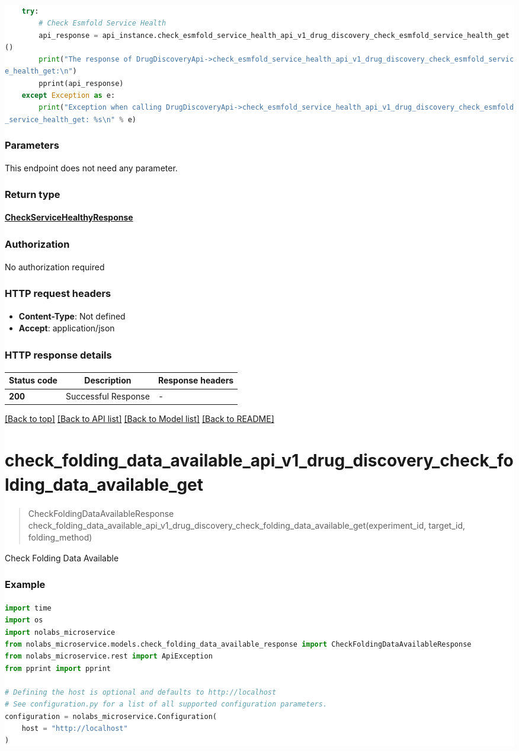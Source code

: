 ```python
    try:
        # Check Esmfold Service Health
        api_response = api_instance.check_esmfold_service_health_api_v1_drug_discovery_check_esmfold_service_health_get()
        print("The response of DrugDiscoveryApi->check_esmfold_service_health_api_v1_drug_discovery_check_esmfold_service_health_get:\n")
        pprint(api_response)
    except Exception as e:
        print("Exception when calling DrugDiscoveryApi->check_esmfold_service_health_api_v1_drug_discovery_check_esmfold_service_health_get: %s\n" % e)
```



### Parameters

This endpoint does not need any parameter.

### Return type

[**CheckServiceHealthyResponse**](CheckServiceHealthyResponse.md)

### Authorization

No authorization required

### HTTP request headers

 - **Content-Type**: Not defined
 - **Accept**: application/json

### HTTP response details

| Status code | Description | Response headers |
|-------------|-------------|------------------|
**200** | Successful Response |  -  |

[[Back to top]](#) [[Back to API list]](../README.md#documentation-for-api-endpoints) [[Back to Model list]](../README.md#documentation-for-models) [[Back to README]](../README.md)

# **check_folding_data_available_api_v1_drug_discovery_check_folding_data_available_get**
> CheckFoldingDataAvailableResponse check_folding_data_available_api_v1_drug_discovery_check_folding_data_available_get(experiment_id, target_id, folding_method)

Check Folding Data Available

### Example


```python
import time
import os
import nolabs_microservice
from nolabs_microservice.models.check_folding_data_available_response import CheckFoldingDataAvailableResponse
from nolabs_microservice.rest import ApiException
from pprint import pprint

# Defining the host is optional and defaults to http://localhost
# See configuration.py for a list of all supported configuration parameters.
configuration = nolabs_microservice.Configuration(
    host = "http://localhost"
)


```